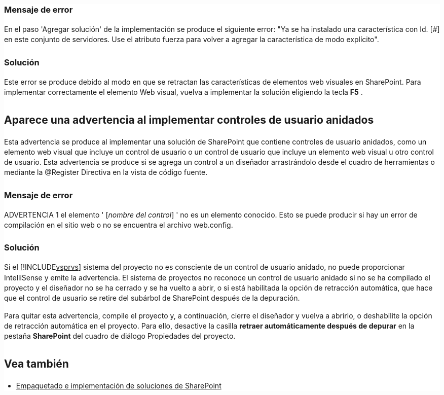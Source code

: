 ### <a name="error-message"></a>Mensaje de error
 En el paso 'Agregar solución' de la implementación se produce el siguiente error: "Ya se ha instalado una característica con Id. [#] en este conjunto de servidores. Use el atributo fuerza para volver a agregar la característica de modo explícito".

### <a name="resolution"></a>Solución
 Este error se produce debido al modo en que se retractan las características de elementos web visuales en SharePoint. Para implementar correctamente el elemento Web visual, vuelva a implementar la solución eligiendo la tecla **F5** .

## <a name="warning-appears-when-deploying-nested-user-controls"></a>Aparece una advertencia al implementar controles de usuario anidados
 Esta advertencia se produce al implementar una solución de SharePoint que contiene controles de usuario anidados, como un elemento web visual que incluye un control de usuario o un control de usuario que incluye un elemento web visual u otro control de usuario. Esta advertencia se produce si se agrega un control a un diseñador arrastrándolo desde el cuadro de herramientas o mediante la @Register Directiva en la vista de código fuente.

### <a name="error-message"></a>Mensaje de error
 ADVERTENCIA 1 el elemento ' [*nombre del control*] ' no es un elemento conocido. Esto se puede producir si hay un error de compilación en el sitio web o no se encuentra el archivo web.config.

### <a name="resolution"></a>Solución
 Si el [!INCLUDE[vsprvs](../sharepoint/includes/vsprvs-md.md)] sistema del proyecto no es consciente de un control de usuario anidado, no puede proporcionar IntelliSense y emite la advertencia. El sistema de proyectos no reconoce un control de usuario anidado si no se ha compilado el proyecto y el diseñador no se ha cerrado y se ha vuelto a abrir, o si está habilitada la opción de retracción automática, que hace que el control de usuario se retire del subárbol de SharePoint después de la depuración.

 Para quitar esta advertencia, compile el proyecto y, a continuación, cierre el diseñador y vuelva a abrirlo, o deshabilite la opción de retracción automática en el proyecto. Para ello, desactive la casilla **retraer automáticamente después de depurar** en la pestaña **SharePoint** del cuadro de diálogo Propiedades del proyecto.

## <a name="see-also"></a>Vea también

- [Empaquetado e implementación de soluciones de SharePoint](../sharepoint/packaging-and-deploying-sharepoint-solutions.md)